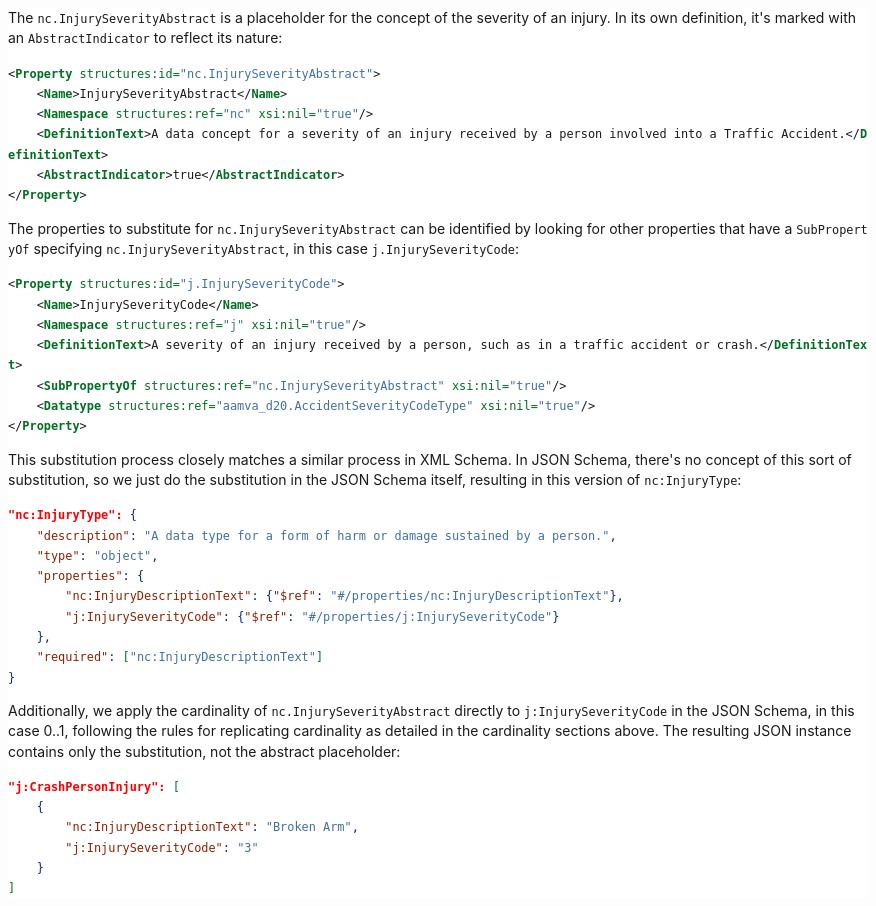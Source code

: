 The `nc.InjurySeverityAbstract` is a placeholder for the concept of the severity of an injury. In its own definition, it's marked with an `AbstractIndicator` to reflect its nature:

```xml
<Property structures:id="nc.InjurySeverityAbstract">
	<Name>InjurySeverityAbstract</Name>
	<Namespace structures:ref="nc" xsi:nil="true"/>
	<DefinitionText>A data concept for a severity of an injury received by a person involved into a Traffic Accident.</DefinitionText>
	<AbstractIndicator>true</AbstractIndicator>
</Property>
```

The properties to substitute for `nc.InjurySeverityAbstract` can be identified by looking for other properties that have a `SubPropertyOf` specifying `nc.InjurySeverityAbstract`, in this case `j.InjurySeverityCode`:

```xml
<Property structures:id="j.InjurySeverityCode">  
	<Name>InjurySeverityCode</Name>  
	<Namespace structures:ref="j" xsi:nil="true"/>  
	<DefinitionText>A severity of an injury received by a person, such as in a traffic accident or crash.</DefinitionText>  
	<SubPropertyOf structures:ref="nc.InjurySeverityAbstract" xsi:nil="true"/>  
	<Datatype structures:ref="aamva_d20.AccidentSeverityCodeType" xsi:nil="true"/>  
</Property>
```

This substitution process closely matches a similar process in XML Schema. In JSON Schema, there's no concept of this sort of substitution, so we just do the substitution in the JSON Schema itself, resulting in this version of `nc:InjuryType`:

```json
"nc:InjuryType": {
	"description": "A data type for a form of harm or damage sustained by a person.",
	"type": "object",
	"properties": {
		"nc:InjuryDescriptionText": {"$ref": "#/properties/nc:InjuryDescriptionText"},
		"j:InjurySeverityCode": {"$ref": "#/properties/j:InjurySeverityCode"}
	},
	"required": ["nc:InjuryDescriptionText"]
}
```

Additionally, we apply the cardinality of `nc.InjurySeverityAbstract` directly to `j:InjurySeverityCode` in the JSON Schema, in this case 0..1, following the rules for replicating cardinality as detailed in the cardinality sections above. The resulting JSON instance contains only the substitution, not the abstract placeholder:

```json
"j:CrashPersonInjury": [
	{
		"nc:InjuryDescriptionText": "Broken Arm",
		"j:InjurySeverityCode": "3"
	}
]
```
